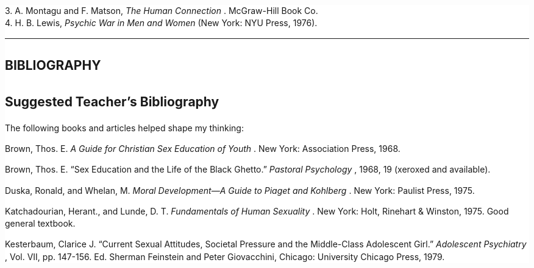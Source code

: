 <dt>
3. A. Montagu and F. Matson,
<i>
The Human Connection
</i>
. McGraw-Hill Book Co.
<dt>
4. H. B. Lewis,
<i>
Psychic War in Men and Women
</i>
(New York: NYU Press, 1976).
</dt>
</dt>
</dt>
</dt>
</dl>
</blockquote>
<hr/>
<h2>
BIBLIOGRAPHY
</h2>
<h2>
Suggested Teacher’s Bibliography
</h2>
The following books and articles helped shape my thinking:
<p>
Brown, Thos. E.
<i>
A Guide for Christian Sex Education of Youth
</i>
. New York: Association Press, 1968.
</p>
<p>
Brown, Thos. E. “Sex Education and the Life of the Black Ghetto.”
<i>
Pastoral Psychology
</i>
, 1968, 19 (xeroxed and available).
</p>
<p>
Duska, Ronald, and Whelan, M.
<i>
Moral Development—A Guide to Piaget and Kohlberg
</i>
. New York: Paulist Press, 1975.
</p>
<p>
Katchadourian, Herant., and Lunde, D. T.
<i>
Fundamentals of Human Sexuality
</i>
. New York: Holt, Rinehart &amp; Winston, 1975. Good general textbook.
</p>
<p>
Kesterbaum, Clarice J. “Current Sexual Attitudes, Societal Pressure and the Middle-Class Adolescent Girl.”
<i>
Adolescent Psychiatry
</i>
, Vol. VII, pp. 147-156. Ed. Sherman Feinstein and Peter Giovacchini, Chicago: University Chicago Press, 1979.
</p>
<p>